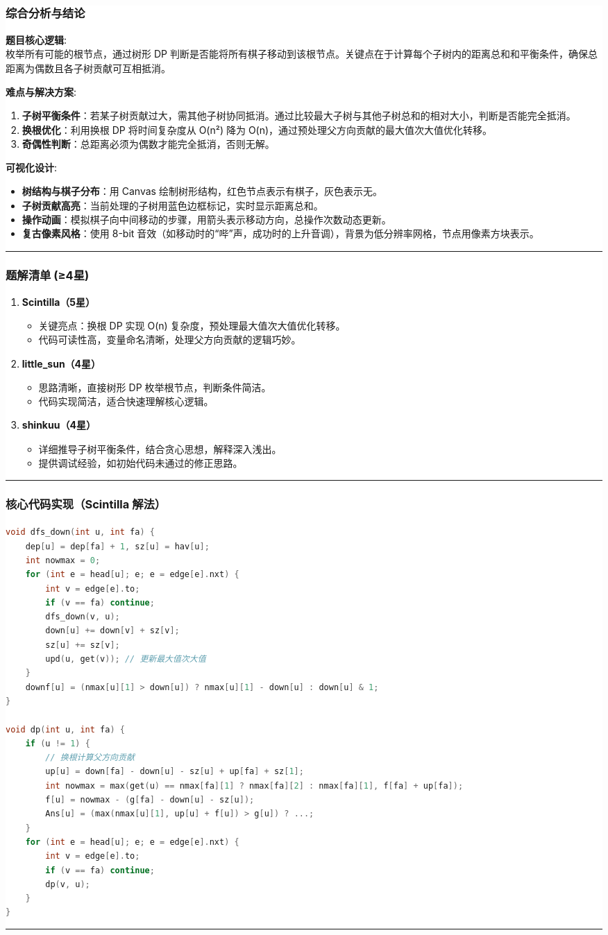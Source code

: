 ### 综合分析与结论
**题目核心逻辑**:  
枚举所有可能的根节点，通过树形 DP 判断是否能将所有棋子移动到该根节点。关键点在于计算每个子树内的距离总和和平衡条件，确保总距离为偶数且各子树贡献可互相抵消。

**难点与解决方案**:  
1. **子树平衡条件**：若某子树贡献过大，需其他子树协同抵消。通过比较最大子树与其他子树总和的相对大小，判断是否能完全抵消。  
2. **换根优化**：利用换根 DP 将时间复杂度从 O(n²) 降为 O(n)，通过预处理父方向贡献的最大值次大值优化转移。  
3. **奇偶性判断**：总距离必须为偶数才能完全抵消，否则无解。

**可视化设计**:  
- **树结构与棋子分布**：用 Canvas 绘制树形结构，红色节点表示有棋子，灰色表示无。  
- **子树贡献高亮**：当前处理的子树用蓝色边框标记，实时显示距离总和。  
- **操作动画**：模拟棋子向中间移动的步骤，用箭头表示移动方向，总操作次数动态更新。  
- **复古像素风格**：使用 8-bit 音效（如移动时的“哔”声，成功时的上升音调），背景为低分辨率网格，节点用像素方块表示。

---

### 题解清单 (≥4星)
1. **Scintilla（5星）**  
   - 关键亮点：换根 DP 实现 O(n) 复杂度，预处理最大值次大值优化转移。  
   - 代码可读性高，变量命名清晰，处理父方向贡献的逻辑巧妙。

2. **little_sun（4星）**  
   - 思路清晰，直接树形 DP 枚举根节点，判断条件简洁。  
   - 代码实现简洁，适合快速理解核心逻辑。

3. **shinkuu（4星）**  
   - 详细推导子树平衡条件，结合贪心思想，解释深入浅出。  
   - 提供调试经验，如初始代码未通过的修正思路。

---

### 核心代码实现（Scintilla 解法）
```cpp
void dfs_down(int u, int fa) {
    dep[u] = dep[fa] + 1, sz[u] = hav[u]; 
    int nowmax = 0;
    for (int e = head[u]; e; e = edge[e].nxt) {
        int v = edge[e].to;
        if (v == fa) continue;
        dfs_down(v, u);
        down[u] += down[v] + sz[v];
        sz[u] += sz[v];
        upd(u, get(v)); // 更新最大值次大值
    }
    downf[u] = (nmax[u][1] > down[u]) ? nmax[u][1] - down[u] : down[u] & 1;
}

void dp(int u, int fa) {
    if (u != 1) {
        // 换根计算父方向贡献
        up[u] = down[fa] - down[u] - sz[u] + up[fa] + sz[1];
        int nowmax = max(get(u) == nmax[fa][1] ? nmax[fa][2] : nmax[fa][1], f[fa] + up[fa]);
        f[u] = nowmax - (g[fa] - down[u] - sz[u]);
        Ans[u] = (max(nmax[u][1], up[u] + f[u]) > g[u]) ? ...;
    }
    for (int e = head[u]; e; e = edge[e].nxt) {
        int v = edge[e].to;
        if (v == fa) continue;
        dp(v, u);
    }
}
```

---

[problemUrl]: https://atcoder.jp/contests/agc034/tasks/agc034_e